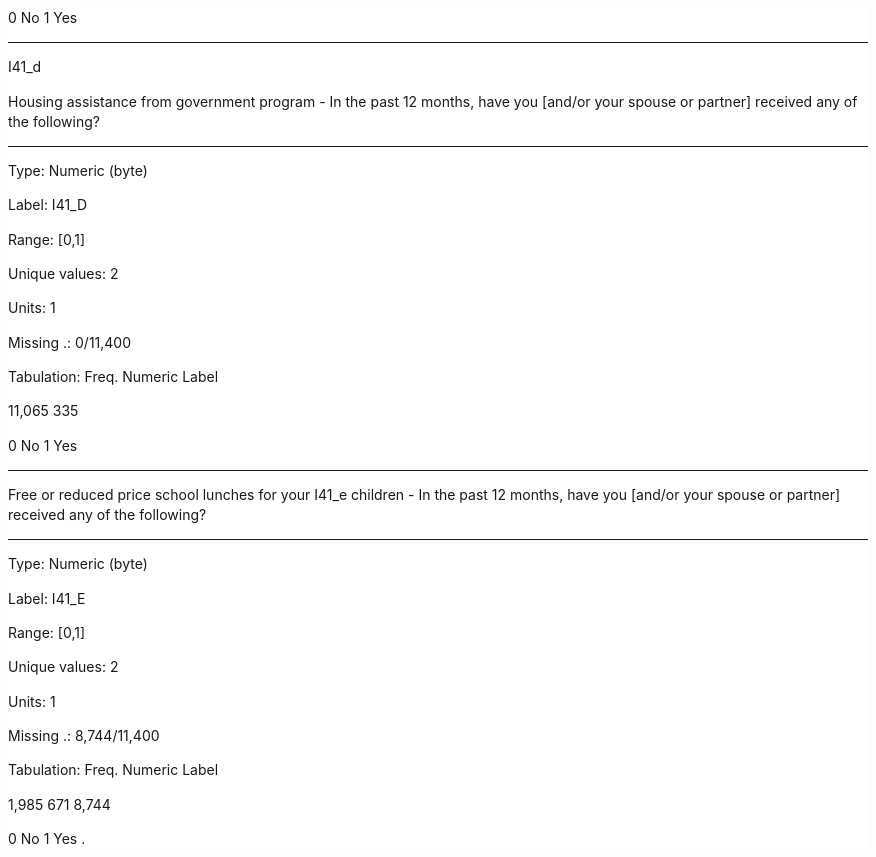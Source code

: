 0  No
1  Yes

------------------------------------------------------------------------------------
I41_d

Housing assistance from government program -
In the past 12 months, have you [and/or your
spouse or partner] received any of the
following?

------------------------------------------------------------------------------------

Type: Numeric (byte)

Label: I41_D

Range: [0,1]

Unique values: 2

Units: 1

Missing .: 0/11,400

Tabulation: Freq.  Numeric  Label

11,065
335

0  No
1  Yes

------------------------------------------------------------------------------------
Free or reduced price school lunches for your
I41_e
children - In the past 12 months, have you
[and/or your spouse or partner] received any
of the following?

------------------------------------------------------------------------------------

Type: Numeric (byte)

Label: I41_E

Range: [0,1]

Unique values: 2

Units: 1

Missing .: 8,744/11,400

Tabulation: Freq.  Numeric  Label

1,985
671
8,744

0  No
1  Yes
.
